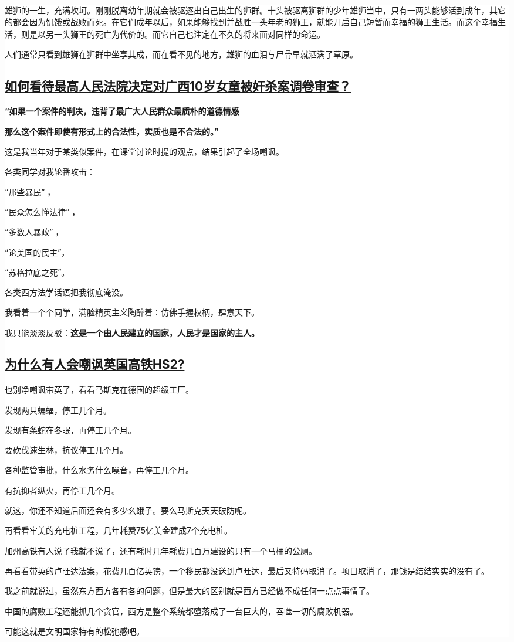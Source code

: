 雄狮的一生，充满坎坷。刚刚脱离幼年期就会被驱逐出自己出生的狮群。十头被驱离狮群的少年雄狮当中，只有一两头能够活到成年，其它的都会因为饥饿或战败而死。在它们成年以后，如果能够找到并战胜一头年老的狮王，就能开启自己短暂而幸福的狮王生活。而这个幸福生活，则是以另一头狮王的死亡为代价的。而它自己也注定在不久的将来面对同样的命运。

人们通常只看到雄狮在狮群中坐享其成，而在看不见的地方，雄狮的血泪与尸骨早就洒满了草原。

## [如何看待最高人民法院决定对广西10岁女童被奸杀案调卷审查？](https://www.zhihu.com/question/393822108/answer/1232000735)

**“如果一个案件的判决，违背了最广大人民群众最质朴的道德情感**

**那么这个案件即使有形式上的合法性，实质也是不合法的。”**

这是我当年对于某类似案件，在课堂讨论时提的观点，结果引起了全场嘲讽。

各类同学对我轮番攻击：

“那些暴民” ，

“民众怎么懂法律” ，

“多数人暴政” ，

“论美国的民主”，

“苏格拉底之死”。

各类西方法学话语把我彻底淹没。

  

我看着一个个同学，满脸精英主义陶醉着：仿佛手握权柄，肆意天下。

我只能淡淡反驳：**这是一个由人民建立的国家，人民才是国家的主人。**

## [为什么有人会嘲讽英国高铁HS2?](https://www.zhihu.com/question/664354059/answer/3599106005)

也别净嘲讽带英了，看看马斯克在德国的超级工厂。

发现两只蝙蝠，停工几个月。

发现有条蛇在冬眠，再停工几个月。

要砍伐速生林，抗议停工几个月。

各种监管审批，什么水务什么噪音，再停工几个月。

有抗抑者纵火，再停工几个月。

就这，你还不知道后面还会有多少幺蛾子。要么马斯克天天破防呢。

再看看牢美的充电桩工程，几年耗费75亿美金建成7个充电桩。

加州高铁有人说了我就不说了，还有耗时几年耗费几百万建设的只有一个马桶的公厕。

再看看带英的卢旺达法案，花费几百亿英镑，一个移民都没送到卢旺达，最后又特码取消了。项目取消了，那钱是结结实实的没有了。

我之前就说过，虽然东方西方各有各的问题，但是最大的区别就是西方已经做不成任何一点点事情了。

中国的腐败工程还能抓几个贪官，西方是整个系统都堕落成了一台巨大的，吞噬一切的腐败机器。

可能这就是文明国家特有的松弛感吧。
